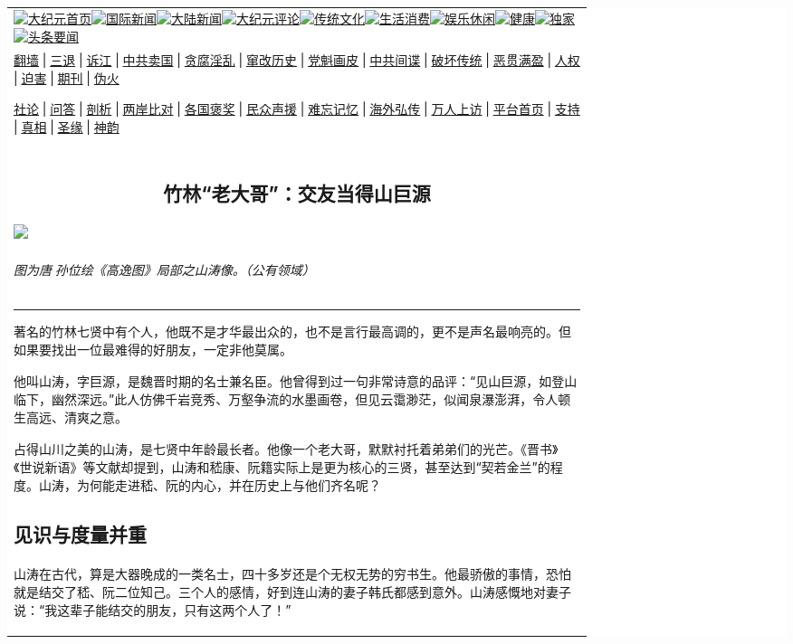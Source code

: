 <a name="1" id="1" target="_blank"></a><span id="1"></span>
<table align=center border="0"><tr><td colspan="2" VALIGN=TOP><a href="https://github.com/19920513/djy/blob/master/gb/nf1351518.md#1"><img src="https://raw.githubusercontent.com/19920513/www/master/t/djy/1.jpg" title="大纪元首页" alt="大纪元首页"></a><a href="https://github.com/19920513/djy/blob/master/gb/n24hr.md#1"><img src="https://raw.githubusercontent.com/19920513/www/master/t/djy/3.jpg" title="国际新闻" alt="国际新闻"></a><a href="https://github.com/19920513/djy/blob/master/gb/nsc413.md#1"><img src="https://raw.githubusercontent.com/19920513/www/master/t/djy/4.jpg" title="大陆新闻" alt="大陆新闻"></a><a href="https://github.com/19920513/djy/blob/master/gb/news392.md#1"><img src="https://raw.githubusercontent.com/19920513/www/master/t/djy/5.jpg" title="大纪元评论" alt="大纪元评论"></a><a href="https://github.com/19920513/djy/blob/master/gb/news2007.md#1"><img src="https://raw.githubusercontent.com/19920513/www/master/t/djy/6.jpg" title="传统文化" alt="传统文化"></a><a href="https://github.com/19920513/djy/blob/master/gb/news2008.md#1"><img src="https://raw.githubusercontent.com/19920513/www/master/t/djy/7.jpg" title="生活消费" alt="生活消费"></a><a href="https://github.com/19920513/djy/blob/master/gb/ncyule.md#1"><img src="https://raw.githubusercontent.com/19920513/www/master/t/djy/8.jpg" title="娱乐休闲" alt="娱乐休闲"></a><a href="https://github.com/19920513/djy/blob/master/gb/nsc1002.md#1"><img src="https://raw.githubusercontent.com/19920513/www/master/t/djy/9.jpg" title="健康" alt="健康"></a><a href="https://github.com/19920513/djy/blob/master/gb/nf6092.md#1"><img src="https://raw.githubusercontent.com/19920513/www/master/t/djy/10a.jpg" title="独家" alt="独家"></a><a href="https://github.com/19920513/djy/blob/master/gb/nf4514.md#1"><img src="https://raw.githubusercontent.com/19920513/www/master/t/djy/12a.jpg" title="头条要闻" alt="头条要闻"></a></td></tr>
<tr><td colspan="2" VALIGN=TOP><a target="_blank" href="https://github.com/19920513/www/blob/master/README.md?zsrh#1">翻墙</a> | <a target="_blank" href="https://github.com/19920513/djy/blob/master/gb/nf5657.md#1">三退</a> | <a target="_blank" href="https://github.com/19920513/djy/blob/master/gb/nf6124.md#1">诉江</a> | <a target="_blank" href="https://github.com/19920513/djy/blob/master/gb/nf1176117.md#1">中共卖国</a> | <a target="_blank" href="https://github.com/19920513/djy/blob/master/gb/nf5773.md#1">贪腐淫乱</a> | <a target="_blank" href="https://github.com/19920513/djy/blob/master/gb/nf1176115.md#1">窜改历史</a> | <a target="_blank" href="https://github.com/19920513/djy/blob/master/gb/nf1176107.md#1">党魁画皮</a> | <a target="_blank" href="https://github.com/19920513/djy/blob/master/gb/nf1320400.md#1">中共间谍</a> | <a target="_blank" href="https://github.com/19920513/djy/blob/master/gb/nf1176114.md#1">破坏传统</a> | <a target="_blank" href="https://github.com/19920513/ntdtv/blob/master/gb/prog447_1.md#1">恶贯满盈</a> | <a target="_blank" href="https://github.com/19920513/djy/blob/master/gb/ncid278.md#1">人权</a> | <a target="_blank" href="https://github.com/19920513/djy/blob/master/gb/nf1176111.md#1">迫害</a> | <a target="_blank" href="https://gitlab.com/szzdlab/mh-qikan/blob/master/README.md#1">期刊</a> | <a target="_blank" href="https://github.com/19920513/djy/blob/master/gb/nf5562.md#1">伪火</a></p><p><a target="_blank" href="https://github.com/19920513/djy/blob/master/gb/9p.md#1">社论</a> | <a target="_blank" href="https://github.com/19920513/djy/blob/master/gb/nf4378.md#1">问答</a> | <a target="_blank" href="https://github.com/19920513/djy/blob/master/gb/nf5792.md#1">剖析</a> | <a target="_blank" href="https://github.com/19920513/djy/blob/master/gb/nf5735.md#1">两岸比对</a> | <a target="_blank" href="https://github.com/19920513/djy/blob/master/gb/nf6119.md#1">各国褒奖</a> | <a target="_blank" href="https://github.com/19920513/djy/blob/master/gb/nf6120.md#1">民众声援</a> | <a target="_blank" href="https://github.com/19920513/djy/blob/master/gb/nf1188594.md#1">难忘记忆</a> | <a target="_blank" href="https://github.com/19920513/djy/blob/master/gb/nf3180.md#1">海外弘传</a> | <a target="_blank" href="https://github.com/19920513/djy/blob/master/gb/nf5410.md#1">万人上访</a> | <a target="_blank" href="https://github.com/19920513/www/blob/master/README.md?zsrh#1">平台首页</a> | <a target="_blank" href="https://github.com/19920513/djy/blob/master/gb/nf4386.md#1">支持</a> | <a target="_blank" href="https://github.com/19920513/djy/blob/master/gb/nf4389.md#1">真相</a> | <a target="_blank" href="https://github.com/19920513/djy/blob/master/gb/nf5790.md#1">圣缘</a> | <a target="_blank" href="https://github.com/19920513/djy/blob/master/gb/nf4786.md#1">神韵</a></td></tr>
<tr><td VALIGN=TOP width="626"><h2 align=center>竹林“老大哥”：交友当得山巨源</h2>
<img width="600" src="https://i.epochtimes.com/assets/uploads/2022/10/id13848974-Gaoyi-Tu-Shantao-2-600x400.jpg" />
<h6>图为唐 孙位绘《高逸图》局部之山涛像。（公有领域）
</h6>
<hr>
<p>&#33879;名的<ahref="https://github.com/19920513/djy/blob/master/gb/tag/%E7%AB%B9%E6%9E%97%E4%B8%83%E8%B4%A4.md#1">竹林七贤</a>中有个人，他既不是才华最出众的，也不是言行最高调的，更不是声名最响亮的。但如果要找出一位最难得的好朋友，一定非他莫属。</p>
<p>他叫<ahref="https://github.com/19920513/djy/blob/master/gb/tag/%E5%B1%B1%E6%B6%9B.md#1">山涛</a>，字巨源，是魏晋时期的名士兼名臣。他曾得到过一句非常诗意的品评：“见山巨源，如登山临下，幽然深远。”此人仿佛千岩竞秀、万壑争流的水墨画卷，但见云霭渺茫，似闻泉瀑澎湃，令人顿生高远、清爽之意。</p>
<p>占得山川之美的<ahref="https://github.com/19920513/djy/blob/master/gb/tag/%E5%B1%B1%E6%B6%9B.md#1">山涛</a>，是七贤中年龄最长者。他像一个老大哥，默默衬托着弟弟们的光芒。《晋书》《世说新语》等文献却提到，山涛和<ahref="https://github.com/19920513/djy/blob/master/gb/tag/%E5%B5%87%E5%BA%B7.md#1">嵇康</a>、阮籍实际上是更为核心的三贤，甚至达到“契若金兰”的程度。山涛，为何能走进嵇、阮的内心，并在历史上与他们齐名呢？</p>
<h2>见识与度量并重</h2>
<p>山涛在古代，算是大器晚成的一类名士，四十多岁还是个无权无势的穷书生。他最骄傲的事情，恐怕就是结交了嵇、阮二位<ahref="https://github.com/19920513/djy/blob/master/gb/tag/%E7%9F%A5%E5%B7%B1.md#1">知己</a>。三个人的感情，好到连山涛的妻子韩氏都感到意外。山涛感慨地对妻子说：“我这辈子能结交的朋友，只有这两个人了！”</p>
